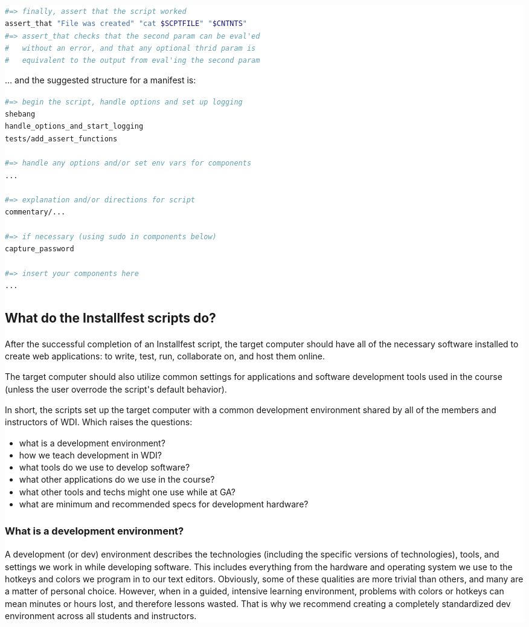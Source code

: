 ```bash
#=> finally, assert that the script worked
assert_that "File was created" "cat $SCPTFILE" "$CNTNTS"
#=> assert_that checks that the second param can be eval'ed
#   without an error, and that any optional thrid param is
#   equivalent to the output from eval'ing the second param
```

... and the suggested structure for a manifest is:

```bash
#=> begin the script, handle options and set up logging
shebang
handle_options_and_start_logging
tests/add_assert_functions

#=> handle any options and/or set env vars for components
...

#=> explanation and/or directions for script
commentary/...

#=> if necessary (using sudo in components below)
capture_password

#=> insert your components here
...

```

## What do the Installfest scripts do?

After the successful completion of an Installfest script, the target computer should have all of the necessary software installed to create web applications: to write, test, run, collaborate on, and host them online.

The target computer should also utilize common settings for applications and software development tools used in the course (unless the user overrode the script's default behavior).

In short, the scripts set up the target computer with a common development environment shared by all of the members and instructors of WDI. Which raises the questions:

- what is a development environment?
- how we teach development in WDI?
- what tools do we use to develop software?
- what other applications do we use in the course?
- what other tools and techs might one use while at GA?
- what are minimum and recommended specs for development hardware?

### What is a development environment?

A development (or dev) environment describes the technologies (including the specific versions of technologies), tools, and settings we work in while developing software. This includes everything from the hardware and operating system we use to the hotkeys and colors we program in to our text editors. Obviously, some of these qualities are more trivial than others, and many are a matter of personal choice. However, when in a guided, intensive learning environment, problems with colors or hotkeys can mean minutes or hours lost, and therefore lessons wasted. That is why we recommend creating a completely standardized dev environment across all students and instructors.
